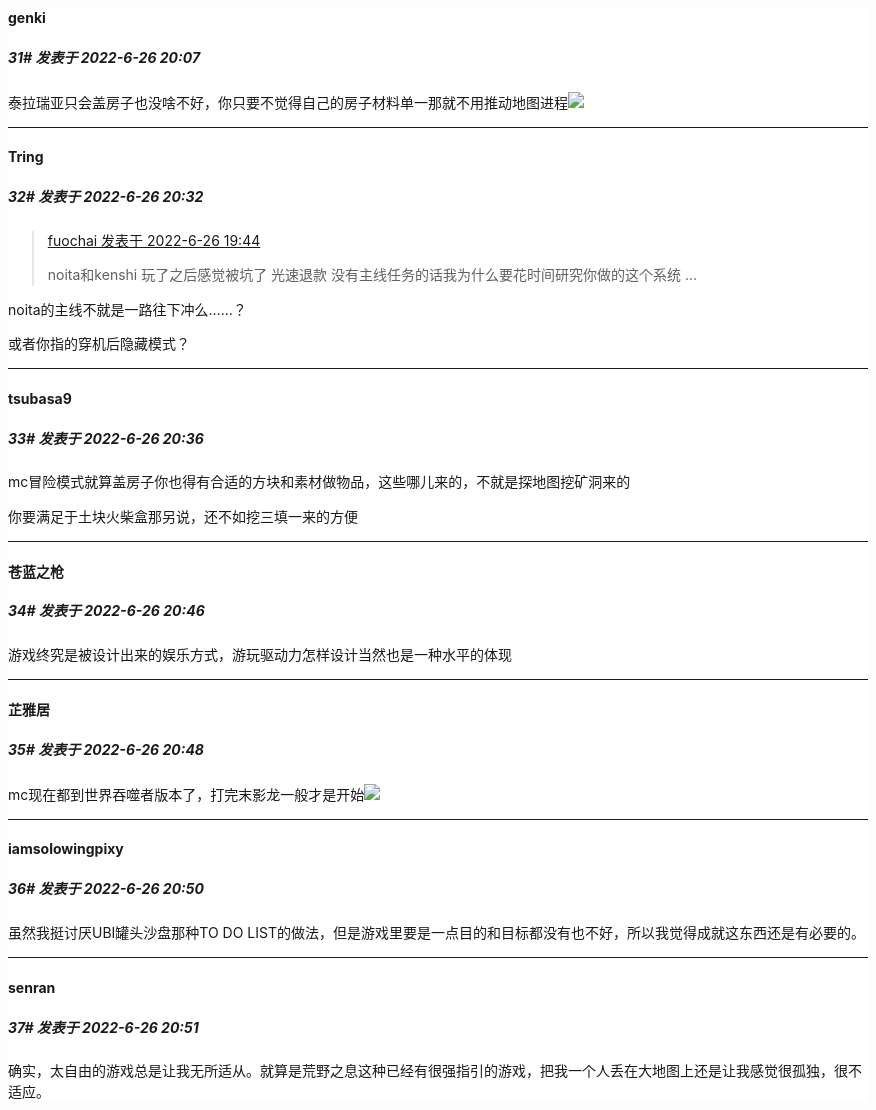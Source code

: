 ####  genki  
##### 31#       发表于 2022-6-26 20:07

泰拉瑞亚只会盖房子也没啥不好，你只要不觉得自己的房子材料单一那就不用推动地图进程<img src="https://static.saraba1st.com/image/smiley/face2017/067.png" referrerpolicy="no-referrer">

*****

####  Tring  
##### 32#       发表于 2022-6-26 20:32

<blockquote><a href="httphttps://bbs.saraba1st.com/2b/forum.php?mod=redirect&amp;goto=findpost&amp;pid=56423068&amp;ptid=2078028" target="_blank">fuochai 发表于 2022-6-26 19:44</a>

noita和kenshi 玩了之后感觉被坑了 光速退款 没有主线任务的话我为什么要花时间研究你做的这个系统 ...</blockquote>
noita的主线不就是一路往下冲么……？

或者你指的穿机后隐藏模式？

*****

####  tsubasa9  
##### 33#       发表于 2022-6-26 20:36

mc冒险模式就算盖房子你也得有合适的方块和素材做物品，这些哪儿来的，不就是探地图挖矿洞来的

你要满足于土块火柴盒那另说，还不如挖三填一来的方便

*****

####  苍蓝之枪  
##### 34#       发表于 2022-6-26 20:46

游戏终究是被设计出来的娱乐方式，游玩驱动力怎样设计当然也是一种水平的体现

*****

####  芷雅居  
##### 35#       发表于 2022-6-26 20:48

mc现在都到世界吞噬者版本了，打完末影龙一般才是开始<img src="https://static.saraba1st.com/image/smiley/face2017/009.gif" referrerpolicy="no-referrer">

*****

####  iamsolowingpixy  
##### 36#       发表于 2022-6-26 20:50

虽然我挺讨厌UBI罐头沙盘那种TO DO LIST的做法，但是游戏里要是一点目的和目标都没有也不好，所以我觉得成就这东西还是有必要的。

*****

####  senran  
##### 37#       发表于 2022-6-26 20:51

确实，太自由的游戏总是让我无所适从。就算是荒野之息这种已经有很强指引的游戏，把我一个人丢在大地图上还是让我感觉很孤独，很不适应。
